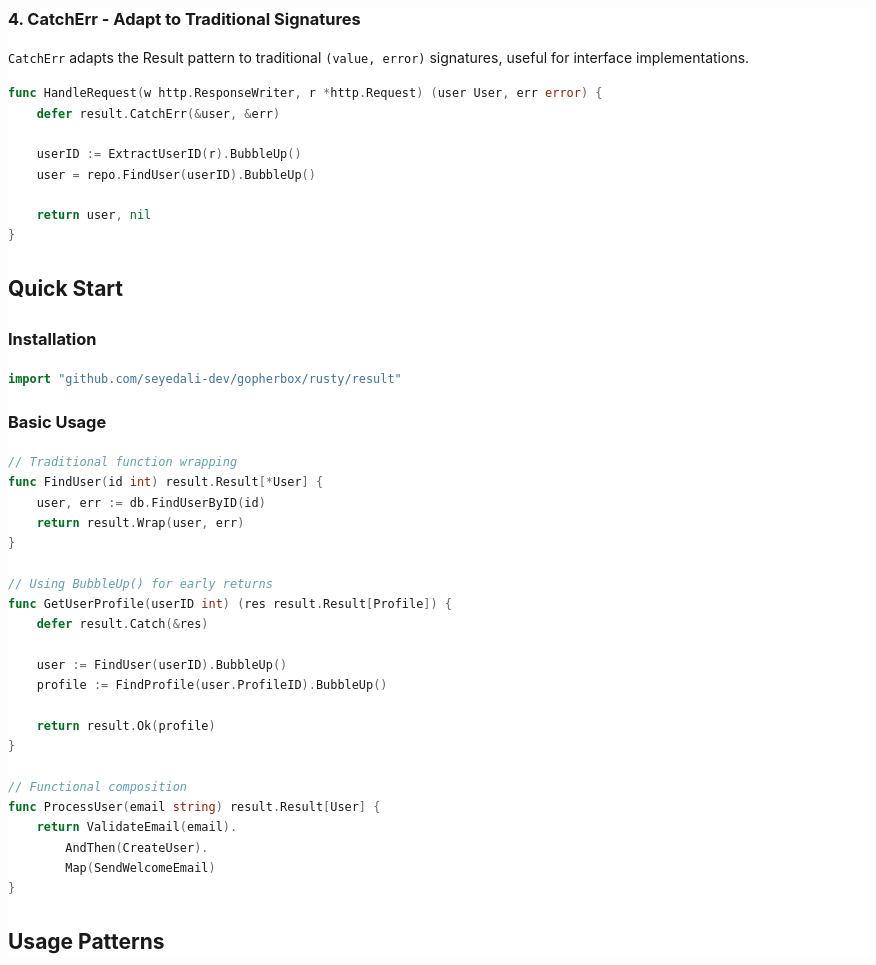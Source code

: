 ### 4. CatchErr - Adapt to Traditional Signatures

`CatchErr` adapts the Result pattern to traditional `(value, error)` signatures, useful for interface implementations.

```go
func HandleRequest(w http.ResponseWriter, r *http.Request) (user User, err error) {
    defer result.CatchErr(&user, &err)

    userID := ExtractUserID(r).BubbleUp()
    user = repo.FindUser(userID).BubbleUp()

    return user, nil
}
```

## Quick Start

### Installation

```go
import "github.com/seyedali-dev/gopherbox/rusty/result"
```

### Basic Usage

```go
// Traditional function wrapping
func FindUser(id int) result.Result[*User] {
    user, err := db.FindUserByID(id)
    return result.Wrap(user, err)
}

// Using BubbleUp() for early returns
func GetUserProfile(userID int) (res result.Result[Profile]) {
    defer result.Catch(&res)
    
    user := FindUser(userID).BubbleUp()
    profile := FindProfile(user.ProfileID).BubbleUp()
    
    return result.Ok(profile)
}

// Functional composition
func ProcessUser(email string) result.Result[User] {
    return ValidateEmail(email).
        AndThen(CreateUser).
        Map(SendWelcomeEmail)
}
```

## Usage Patterns
